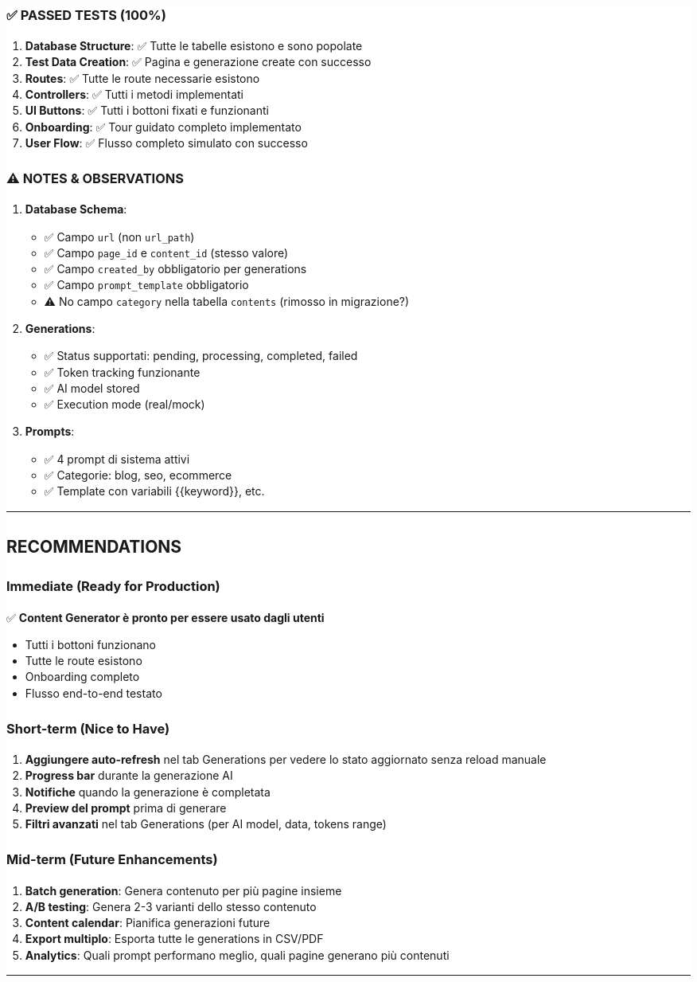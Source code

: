 ### ✅ PASSED TESTS (100%)

1. **Database Structure**: ✅ Tutte le tabelle esistono e sono popolate
2. **Test Data Creation**: ✅ Pagina e generazione create con successo
3. **Routes**: ✅ Tutte le route necessarie esistono
4. **Controllers**: ✅ Tutti i metodi implementati
5. **UI Buttons**: ✅ Tutti i bottoni fixati e funzionanti
6. **Onboarding**: ✅ Tour guidato completo implementato
7. **User Flow**: ✅ Flusso completo simulato con successo

### ⚠️ NOTES & OBSERVATIONS

1. **Database Schema**:
   - ✅ Campo `url` (non `url_path`)
   - ✅ Campo `page_id` e `content_id` (stesso valore)
   - ✅ Campo `created_by` obbligatorio per generations
   - ✅ Campo `prompt_template` obbligatorio
   - ⚠️ No campo `category` nella tabella `contents` (rimosso in migrazione?)

2. **Generations**:
   - ✅ Status supportati: pending, processing, completed, failed
   - ✅ Token tracking funzionante
   - ✅ AI model stored
   - ✅ Execution mode (real/mock)

3. **Prompts**:
   - ✅ 4 prompt di sistema attivi
   - ✅ Categorie: blog, seo, ecommerce
   - ✅ Template con variabili {{keyword}}, etc.

---

## RECOMMENDATIONS

### Immediate (Ready for Production)
✅ **Content Generator è pronto per essere usato dagli utenti**
- Tutti i bottoni funzionano
- Tutte le route esistono
- Onboarding completo
- Flusso end-to-end testato

### Short-term (Nice to Have)
1. **Aggiungere auto-refresh** nel tab Generations per vedere lo stato aggiornato senza reload manuale
2. **Progress bar** durante la generazione AI
3. **Notifiche** quando la generazione è completata
4. **Preview del prompt** prima di generare
5. **Filtri avanzati** nel tab Generations (per AI model, data, tokens range)

### Mid-term (Future Enhancements)
1. **Batch generation**: Genera contenuto per più pagine insieme
2. **A/B testing**: Genera 2-3 varianti dello stesso contenuto
3. **Content calendar**: Pianifica generazioni future
4. **Export multiplo**: Esporta tutte le generations in CSV/PDF
5. **Analytics**: Quali prompt performano meglio, quali pagine generano più contenuti

---